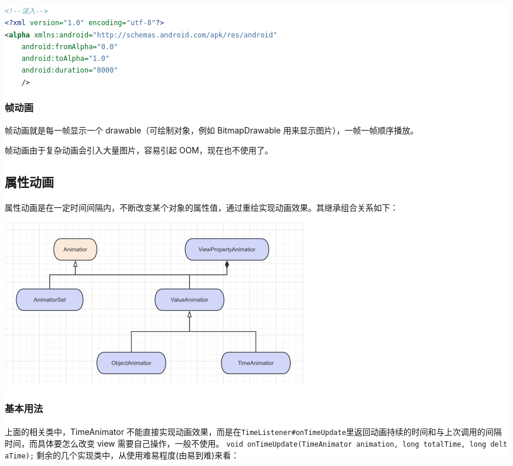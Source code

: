 ```xml
<!--淡入-->
<?xml version="1.0" encoding="utf-8"?>
<alpha xmlns:android="http://schemas.android.com/apk/res/android"
    android:fromAlpha="0.0"
    android:toAlpha="1.0"
    android:duration="8000"
    />
```

### 帧动画

帧动画就是每一帧显示一个 drawable（可绘制对象，例如 BitmapDrawable 用来显示图片），一帧一帧顺序播放。

帧动画由于复杂动画会引入大量图片，容易引起 OOM，现在也不使用了。

## 属性动画

属性动画是在一定时间间隔内，不断改变某个对象的属性值，通过重绘实现动画效果。其继承组合关系如下：

<img src="./assets/image-20240511130339864.png" alt="image-20240511130339864" style="zoom:50%;" />

### 基本用法

上面的相关类中，TimeAnimator 不能直接实现动画效果，而是在`TimeListener#onTimeUpdate`里返回动画持续的时间和与上次调用的间隔时间，而具体要怎么改变 view 需要自己操作，一般不使用。
`void onTimeUpdate(TimeAnimator animation, long totalTime, long deltaTime);`
剩余的几个实现类中，从使用难易程度(由易到难)来看：
